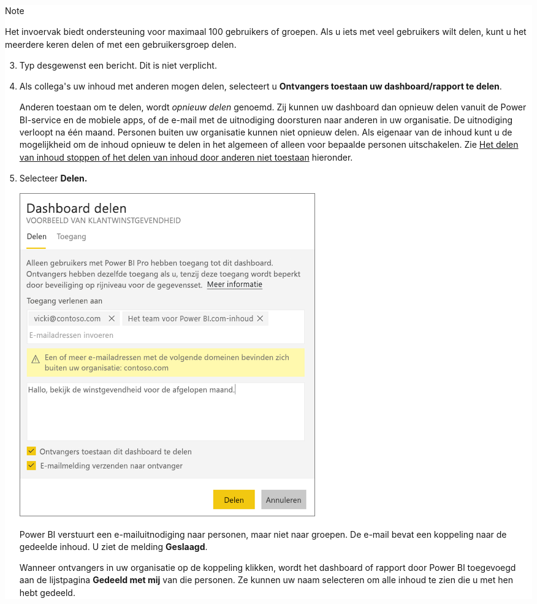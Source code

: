    >[!NOTE]
   >Het invoervak biedt ondersteuning voor maximaal 100 gebruikers of groepen. Als u iets met veel gebruikers wilt delen, kunt u het meerdere keren delen of met een gebruikersgroep delen.
   > 
   > 


3. Typ desgewenst een bericht. Dit is niet verplicht.
4. Als collega's uw inhoud met anderen mogen delen, selecteert u **Ontvangers toestaan uw dashboard/rapport te delen**.
   
   Anderen toestaan om te delen, wordt *opnieuw delen* genoemd. Zij kunnen uw dashboard dan opnieuw delen vanuit de Power BI-service en de mobiele apps, of de e-mail met de uitnodiging doorsturen naar anderen in uw organisatie. De uitnodiging verloopt na één maand. Personen buiten uw organisatie kunnen niet opnieuw delen. Als eigenaar van de inhoud kunt u de mogelijkheid om de inhoud opnieuw te delen in het algemeen of alleen voor bepaalde personen uitschakelen. Zie [Het delen van inhoud stoppen of het delen van inhoud door anderen niet toestaan](service-share-dashboards.md#stop-sharing-or-stop-others-from-sharing) hieronder.

5. Selecteer **Delen.**
   
   ![De knop Delen selecteren](media/service-share-dashboards/power-bi-share-dialog-share.png)  
   
   Power BI verstuurt een e-mailuitnodiging naar personen, maar niet naar groepen. De e-mail bevat een koppeling naar de gedeelde inhoud. U ziet de melding **Geslaagd**. 
   
   Wanneer ontvangers in uw organisatie op de koppeling klikken, wordt het dashboard of rapport door Power BI toegevoegd aan de lijstpagina **Gedeeld met mij** van die personen. Ze kunnen uw naam selecteren om alle inhoud te zien die u met hen hebt gedeeld. 
   